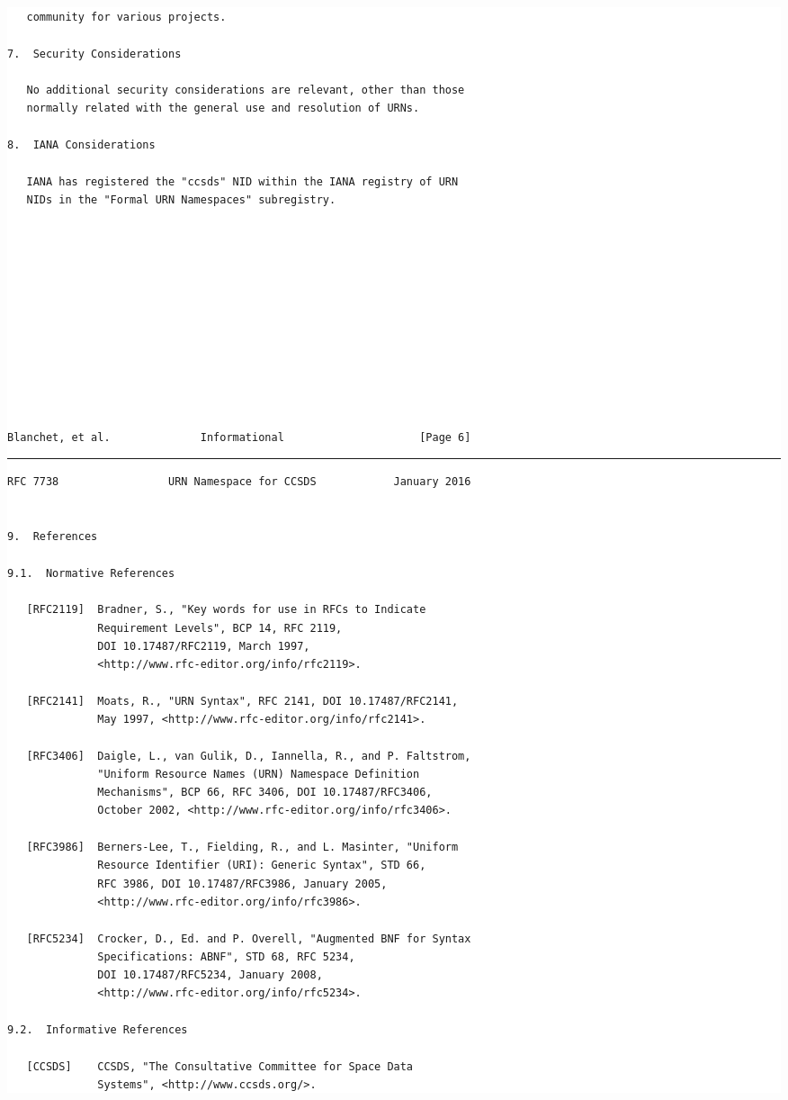 ``` newpage
   community for various projects.

7.  Security Considerations

   No additional security considerations are relevant, other than those
   normally related with the general use and resolution of URNs.

8.  IANA Considerations

   IANA has registered the "ccsds" NID within the IANA registry of URN
   NIDs in the "Formal URN Namespaces" subregistry.












Blanchet, et al.              Informational                     [Page 6]
```

------------------------------------------------------------------------

``` newpage
RFC 7738                 URN Namespace for CCSDS            January 2016


9.  References

9.1.  Normative References

   [RFC2119]  Bradner, S., "Key words for use in RFCs to Indicate
              Requirement Levels", BCP 14, RFC 2119,
              DOI 10.17487/RFC2119, March 1997,
              <http://www.rfc-editor.org/info/rfc2119>.

   [RFC2141]  Moats, R., "URN Syntax", RFC 2141, DOI 10.17487/RFC2141,
              May 1997, <http://www.rfc-editor.org/info/rfc2141>.

   [RFC3406]  Daigle, L., van Gulik, D., Iannella, R., and P. Faltstrom,
              "Uniform Resource Names (URN) Namespace Definition
              Mechanisms", BCP 66, RFC 3406, DOI 10.17487/RFC3406,
              October 2002, <http://www.rfc-editor.org/info/rfc3406>.

   [RFC3986]  Berners-Lee, T., Fielding, R., and L. Masinter, "Uniform
              Resource Identifier (URI): Generic Syntax", STD 66,
              RFC 3986, DOI 10.17487/RFC3986, January 2005,
              <http://www.rfc-editor.org/info/rfc3986>.

   [RFC5234]  Crocker, D., Ed. and P. Overell, "Augmented BNF for Syntax
              Specifications: ABNF", STD 68, RFC 5234,
              DOI 10.17487/RFC5234, January 2008,
              <http://www.rfc-editor.org/info/rfc5234>.

9.2.  Informative References

   [CCSDS]    CCSDS, "The Consultative Committee for Space Data
              Systems", <http://www.ccsds.org/>.

```